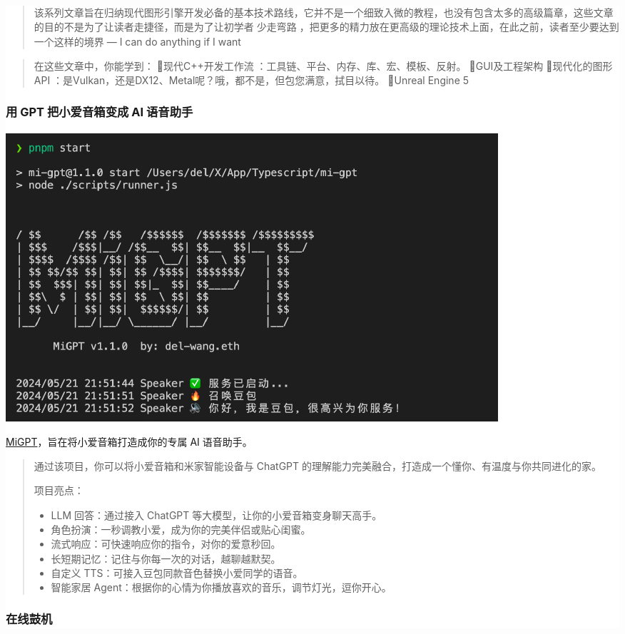 > 该系列文章旨在归纳现代图形引擎开发必备的基本技术路线，它并不是一个细致入微的教程，也没有包含太多的高级篇章，这些文章的目的不是为了让读者走捷径，而是为了让初学者 少走弯路 ，把更多的精力放在更高级的理论技术上面，在此之前，读者至少要达到一个这样的境界 — I can do anything if I want

> 在这些文章中，你能学到：
> 🌟现代C++开发工作流 ：工具链、平台、内存、库、宏、模板、反射。
> 🌟GUI及工程架构
> 🌟现代化的图形API ：是Vulkan，还是DX12、Metal呢？哦，都不是，但包您满意，拭目以待。
> 🌟Unreal Engine 5

### 用 GPT 把小爱音箱变成 AI 语音助手
![](2024-06-11-08-57-34.png)

[MiGPT](https://github.com/idootop/mi-gpt)，旨在将小爱音箱打造成你的专属 AI 语音助手。

> 通过该项目，你可以将小爱音箱和米家智能设备与 ChatGPT 的理解能力完美融合，打造成一个懂你、有温度与你共同进化的家。
> 
> 项目亮点：
> - LLM 回答：通过接入 ChatGPT 等大模型，让你的小爱音箱变身聊天高手。
> - 角色扮演：一秒调教小爱，成为你的完美伴侣或贴心闺蜜。
> - 流式响应：可快速响应你的指令，对你的爱意秒回。
> - 长短期记忆：记住与你每一次的对话，越聊越默契。
> - 自定义 TTS：可接入豆包同款音色替换小爱同学的语音。
> - 智能家居 Agent：根据你的心情为你播放喜欢的音乐，调节灯光，逗你开心。

### 在线鼓机